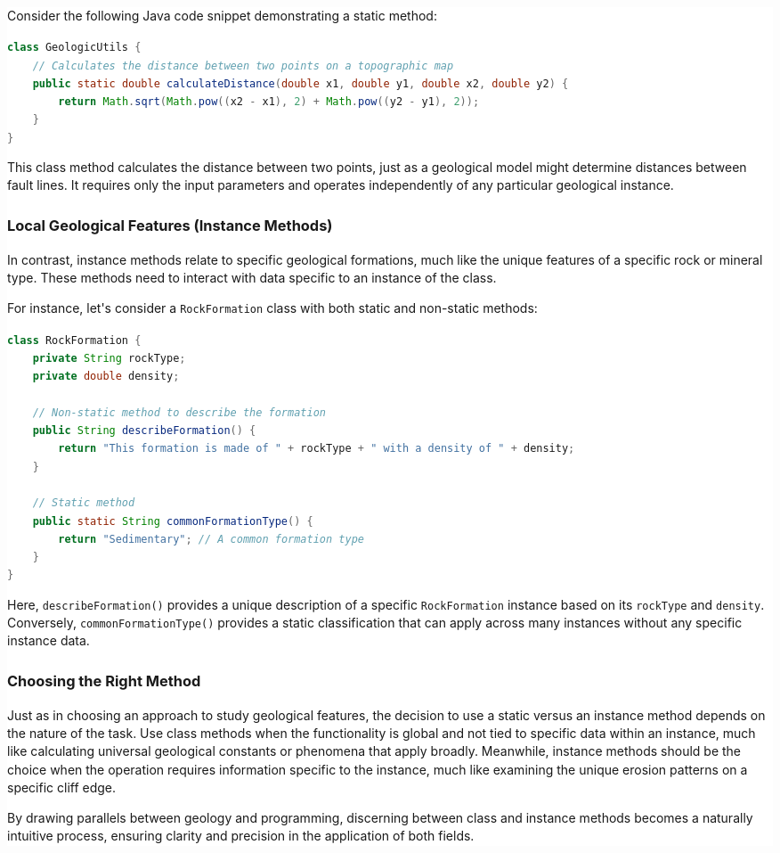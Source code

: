 Consider the following Java code snippet demonstrating a static method:

```java
class GeologicUtils {
    // Calculates the distance between two points on a topographic map
    public static double calculateDistance(double x1, double y1, double x2, double y2) {
        return Math.sqrt(Math.pow((x2 - x1), 2) + Math.pow((y2 - y1), 2));
    }
}
```

This class method calculates the distance between two points, just as a geological model might determine distances between fault lines. It requires only the input parameters and operates independently of any particular geological instance.

### Local Geological Features (Instance Methods)

In contrast, instance methods relate to specific geological formations, much like the unique features of a specific rock or mineral type. These methods need to interact with data specific to an instance of the class.

For instance, let's consider a `RockFormation` class with both static and non-static methods:

```java
class RockFormation {
    private String rockType;
    private double density;

    // Non-static method to describe the formation
    public String describeFormation() {
        return "This formation is made of " + rockType + " with a density of " + density;
    }

    // Static method
    public static String commonFormationType() {
        return "Sedimentary"; // A common formation type
    }
}
```

Here, `describeFormation()` provides a unique description of a specific `RockFormation` instance based on its `rockType` and `density`. Conversely, `commonFormationType()` provides a static classification that can apply across many instances without any specific instance data.

### Choosing the Right Method

Just as in choosing an approach to study geological features, the decision to use a static versus an instance method depends on the nature of the task. Use class methods when the functionality is global and not tied to specific data within an instance, much like calculating universal geological constants or phenomena that apply broadly. Meanwhile, instance methods should be the choice when the operation requires information specific to the instance, much like examining the unique erosion patterns on a specific cliff edge.

By drawing parallels between geology and programming, discerning between class and instance methods becomes a naturally intuitive process, ensuring clarity and precision in the application of both fields.
